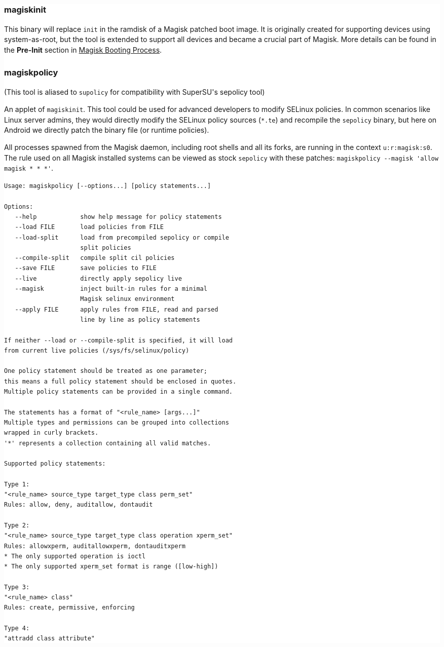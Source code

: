 ### magiskinit
This binary will replace `init` in the ramdisk of a Magisk patched boot image. It is originally created for supporting devices using system-as-root, but the tool is extended to support all devices and became a crucial part of Magisk. More details can be found in the **Pre-Init** section in [Magisk Booting Process](details.md#magisk-booting-process).

### magiskpolicy
(This tool is aliased to `supolicy` for compatibility with SuperSU's sepolicy tool)

An applet of `magiskinit`. This tool could be used for advanced developers to modify SELinux policies. In common scenarios like Linux server admins, they would directly modify the SELinux policy sources (`*.te`) and recompile the `sepolicy` binary, but here on Android we directly patch the binary file (or runtime policies).

All processes spawned from the Magisk daemon, including root shells and all its forks, are running in the context `u:r:magisk:s0`. The rule used on all Magisk installed systems can be viewed as stock `sepolicy` with these patches: `magiskpolicy --magisk 'allow magisk * * *'`.

```
Usage: magiskpolicy [--options...] [policy statements...]

Options:
   --help            show help message for policy statements
   --load FILE       load policies from FILE
   --load-split      load from precompiled sepolicy or compile
                     split policies
   --compile-split   compile split cil policies
   --save FILE       save policies to FILE
   --live            directly apply sepolicy live
   --magisk          inject built-in rules for a minimal
                     Magisk selinux environment
   --apply FILE      apply rules from FILE, read and parsed
                     line by line as policy statements

If neither --load or --compile-split is specified, it will load
from current live policies (/sys/fs/selinux/policy)

One policy statement should be treated as one parameter;
this means a full policy statement should be enclosed in quotes.
Multiple policy statements can be provided in a single command.

The statements has a format of "<rule_name> [args...]"
Multiple types and permissions can be grouped into collections
wrapped in curly brackets.
'*' represents a collection containing all valid matches.

Supported policy statements:

Type 1:
"<rule_name> source_type target_type class perm_set"
Rules: allow, deny, auditallow, dontaudit

Type 2:
"<rule_name> source_type target_type class operation xperm_set"
Rules: allowxperm, auditallowxperm, dontauditxperm
* The only supported operation is ioctl
* The only supported xperm_set format is range ([low-high])

Type 3:
"<rule_name> class"
Rules: create, permissive, enforcing

Type 4:
"attradd class attribute"
```